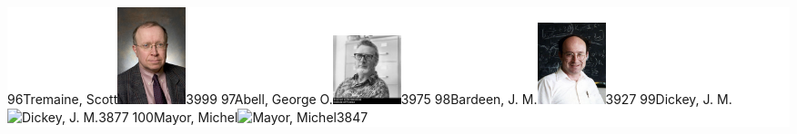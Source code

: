 <td>96</td><td>Tremaine, Scott</td><td><img src="/assets/astronomers/Tremaine.jpg " alt="Tremaine, Scott" style="width:75px"></td><td>3999</td>
</tr>
<tr>
<td>97</td><td>Abell, George O.</td><td><img src="/assets/astronomers/Abell.jpg " alt="Abell, George O." style="width:75px"></td><td>3975</td>
</tr>
<tr>
<td>98</td><td>Bardeen, J. M.</td><td><img src="/assets/astronomers/Bardeen.jpg " alt="Bardeen, J. M." style="width:75px"></td><td>3927</td>
</tr>
<tr>
<td>99</td><td>Dickey, J. M.</td><td><img src="/assets/astronomers/Dickey.jpg " alt="Dickey, J. M." style="width:75px"></td><td>3877</td>
</tr>
<tr>
<td>100</td><td>Mayor, Michel</td><td><img src="/assets/astronomers/Mayor.jpg " alt="Mayor, Michel" style="width:75px"></td><td>3847</td>